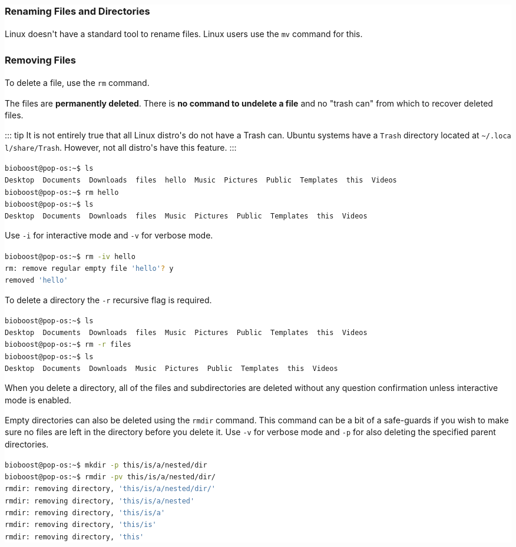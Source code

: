 ### Renaming Files and Directories

Linux doesn't have a standard tool to rename files. Linux users use the `mv` command for this.

### Removing Files

To delete a file, use the `rm` command.

The files are **permanently deleted**. There is **no command to undelete a file** and no "trash can" from which to recover deleted files.

::: tip
It is not entirely true that all Linux distro's do not have a Trash can. Ubuntu systems have a `Trash` directory located at `~/.local/share/Trash`. However, not all distro's have this feature.
:::

```bash
bioboost@pop-os:~$ ls
Desktop  Documents  Downloads  files  hello  Music  Pictures  Public  Templates  this  Videos
bioboost@pop-os:~$ rm hello
bioboost@pop-os:~$ ls
Desktop  Documents  Downloads  files  Music  Pictures  Public  Templates  this  Videos
```

Use `-i` for interactive mode and `-v` for verbose mode.

```bash
bioboost@pop-os:~$ rm -iv hello
rm: remove regular empty file 'hello'? y
removed 'hello'
```

To delete a directory the `-r` recursive flag is required.

```bash
bioboost@pop-os:~$ ls
Desktop  Documents  Downloads  files  Music  Pictures  Public  Templates  this  Videos
bioboost@pop-os:~$ rm -r files
bioboost@pop-os:~$ ls
Desktop  Documents  Downloads  Music  Pictures  Public  Templates  this  Videos
```

When you delete a directory, all of the files and subdirectories are deleted without any question confirmation unless interactive mode is enabled.

Empty directories can also be deleted using the `rmdir` command. This command can be a bit of a safe-guards if you wish to make sure no files are left in the directory before you delete it. Use `-v` for verbose mode and `-p` for also deleting the specified parent directories.

```bash
bioboost@pop-os:~$ mkdir -p this/is/a/nested/dir
bioboost@pop-os:~$ rmdir -pv this/is/a/nested/dir/
rmdir: removing directory, 'this/is/a/nested/dir/'
rmdir: removing directory, 'this/is/a/nested'
rmdir: removing directory, 'this/is/a'
rmdir: removing directory, 'this/is'
rmdir: removing directory, 'this'
```
